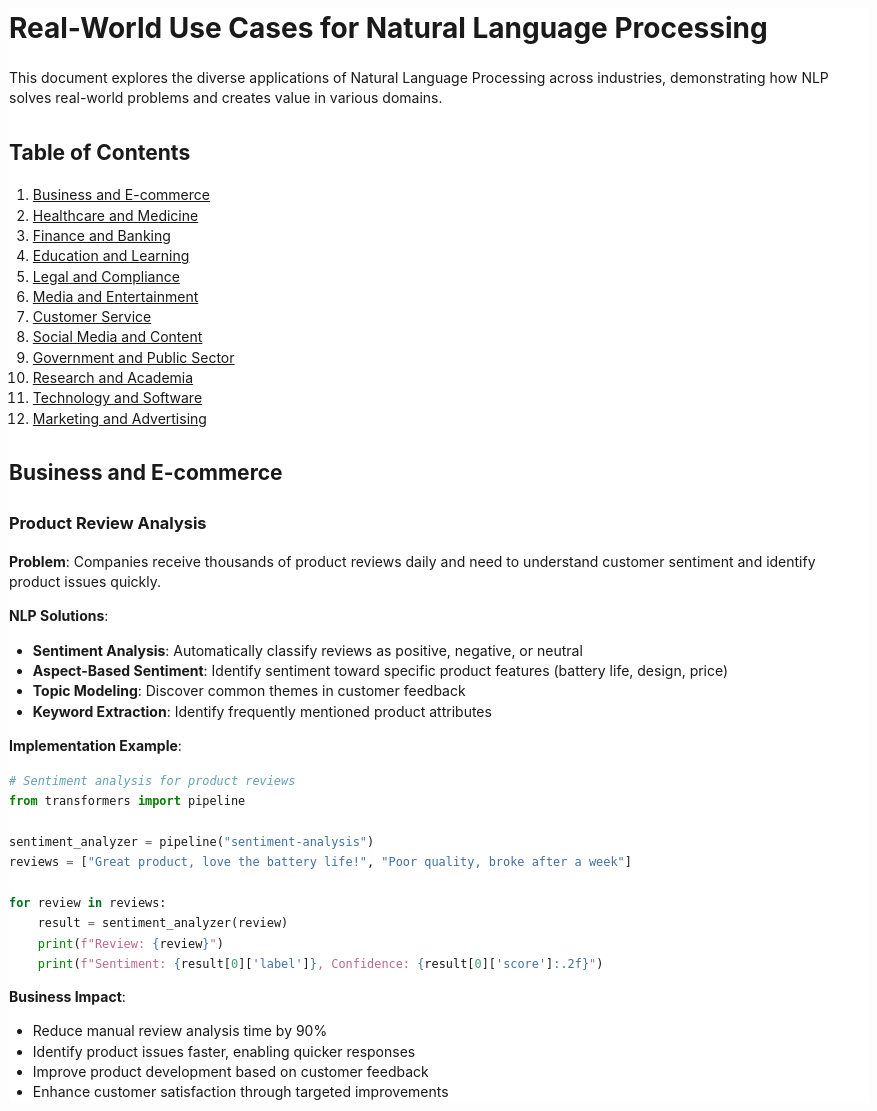 # Real-World Use Cases for Natural Language Processing

This document explores the diverse applications of Natural Language Processing across industries, demonstrating how NLP solves real-world problems and creates value in various domains.

## Table of Contents

1. [Business and E-commerce](#business-and-e-commerce)
2. [Healthcare and Medicine](#healthcare-and-medicine)
3. [Finance and Banking](#finance-and-banking)
4. [Education and Learning](#education-and-learning)
5. [Legal and Compliance](#legal-and-compliance)
6. [Media and Entertainment](#media-and-entertainment)
7. [Customer Service](#customer-service)
8. [Social Media and Content](#social-media-and-content)
9. [Government and Public Sector](#government-and-public-sector)
10. [Research and Academia](#research-and-academia)
11. [Technology and Software](#technology-and-software)
12. [Marketing and Advertising](#marketing-and-advertising)

## Business and E-commerce

### Product Review Analysis
**Problem**: Companies receive thousands of product reviews daily and need to understand customer sentiment and identify product issues quickly.

**NLP Solutions**:
- **Sentiment Analysis**: Automatically classify reviews as positive, negative, or neutral
- **Aspect-Based Sentiment**: Identify sentiment toward specific product features (battery life, design, price)
- **Topic Modeling**: Discover common themes in customer feedback
- **Keyword Extraction**: Identify frequently mentioned product attributes

**Implementation Example**:
```python
# Sentiment analysis for product reviews
from transformers import pipeline

sentiment_analyzer = pipeline("sentiment-analysis")
reviews = ["Great product, love the battery life!", "Poor quality, broke after a week"]

for review in reviews:
    result = sentiment_analyzer(review)
    print(f"Review: {review}")
    print(f"Sentiment: {result[0]['label']}, Confidence: {result[0]['score']:.2f}")
```

**Business Impact**:
- Reduce manual review analysis time by 90%
- Identify product issues faster, enabling quicker responses
- Improve product development based on customer feedback
- Enhance customer satisfaction through targeted improvements
